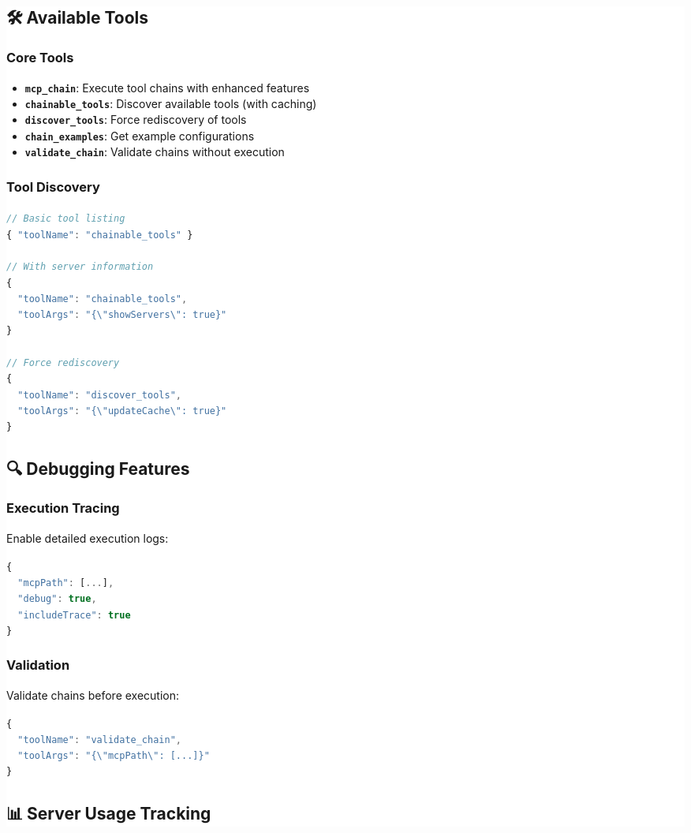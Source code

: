 ## 🛠️ Available Tools

### Core Tools
- **`mcp_chain`**: Execute tool chains with enhanced features
- **`chainable_tools`**: Discover available tools (with caching)
- **`discover_tools`**: Force rediscovery of tools
- **`chain_examples`**: Get example configurations
- **`validate_chain`**: Validate chains without execution

### Tool Discovery
```javascript
// Basic tool listing
{ "toolName": "chainable_tools" }

// With server information
{ 
  "toolName": "chainable_tools",
  "toolArgs": "{\"showServers\": true}"
}

// Force rediscovery
{
  "toolName": "discover_tools",
  "toolArgs": "{\"updateCache\": true}"
}
```

## 🔍 Debugging Features

### Execution Tracing
Enable detailed execution logs:

```javascript
{
  "mcpPath": [...],
  "debug": true,
  "includeTrace": true
}
```

### Validation
Validate chains before execution:

```javascript
{
  "toolName": "validate_chain",
  "toolArgs": "{\"mcpPath\": [...]}"
}
```

## 📊 Server Usage Tracking
